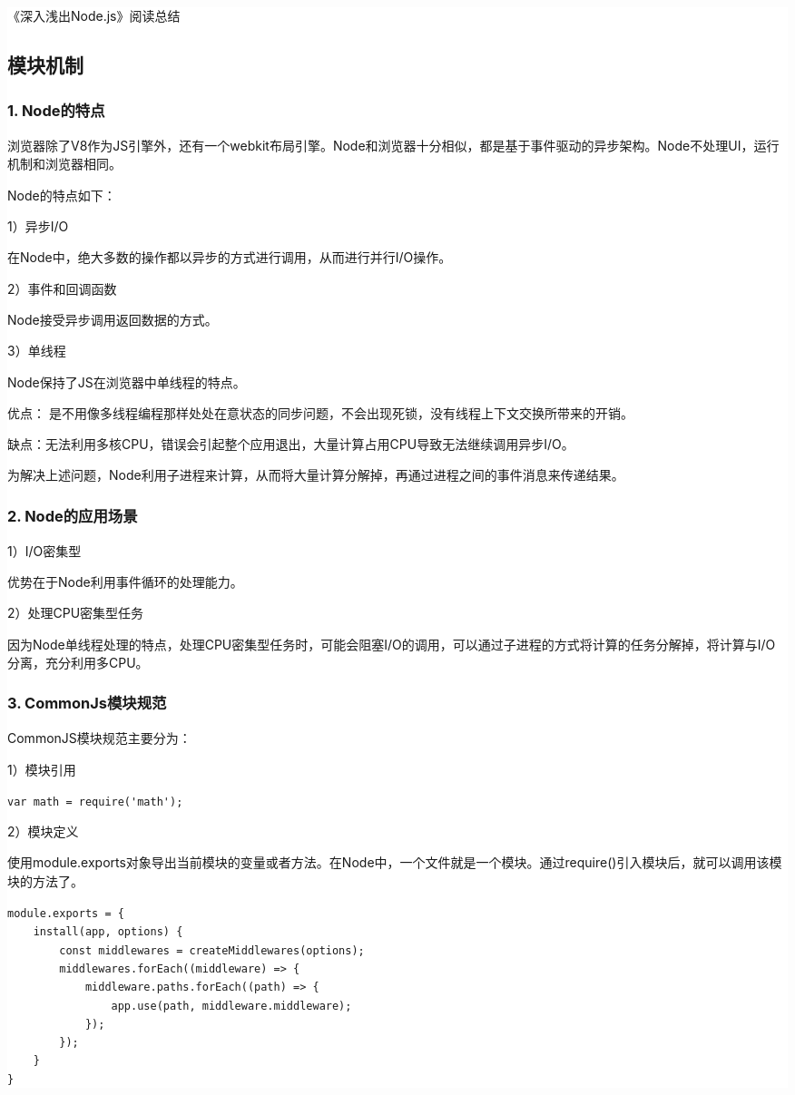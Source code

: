 《深入浅出Node.js》阅读总结

## 模块机制

### 1. Node的特点

浏览器除了V8作为JS引擎外，还有一个webkit布局引擎。Node和浏览器十分相似，都是基于事件驱动的异步架构。Node不处理UI，运行机制和浏览器相同。

Node的特点如下：

1）异步I/O

在Node中，绝大多数的操作都以异步的方式进行调用，从而进行并行I/O操作。

2）事件和回调函数

Node接受异步调用返回数据的方式。

3）单线程

Node保持了JS在浏览器中单线程的特点。

优点： 是不用像多线程编程那样处处在意状态的同步问题，不会出现死锁，没有线程上下文交换所带来的开销。

缺点：无法利用多核CPU，错误会引起整个应用退出，大量计算占用CPU导致无法继续调用异步I/O。

为解决上述问题，Node利用子进程来计算，从而将大量计算分解掉，再通过进程之间的事件消息来传递结果。

### 2. Node的应用场景

1）I/O密集型

优势在于Node利用事件循环的处理能力。

2）处理CPU密集型任务

因为Node单线程处理的特点，处理CPU密集型任务时，可能会阻塞I/O的调用，可以通过子进程的方式将计算的任务分解掉，将计算与I/O分离，充分利用多CPU。

### 3. CommonJs模块规范

CommonJS模块规范主要分为：

1）模块引用

```
var math = require('math');
```

2）模块定义

使用module.exports对象导出当前模块的变量或者方法。在Node中，一个文件就是一个模块。通过require()引入模块后，就可以调用该模块的方法了。

```
module.exports = {
    install(app, options) {
        const middlewares = createMiddlewares(options);
        middlewares.forEach((middleware) => {
            middleware.paths.forEach((path) => {
                app.use(path, middleware.middleware);
            });
        });
    }
}
```
